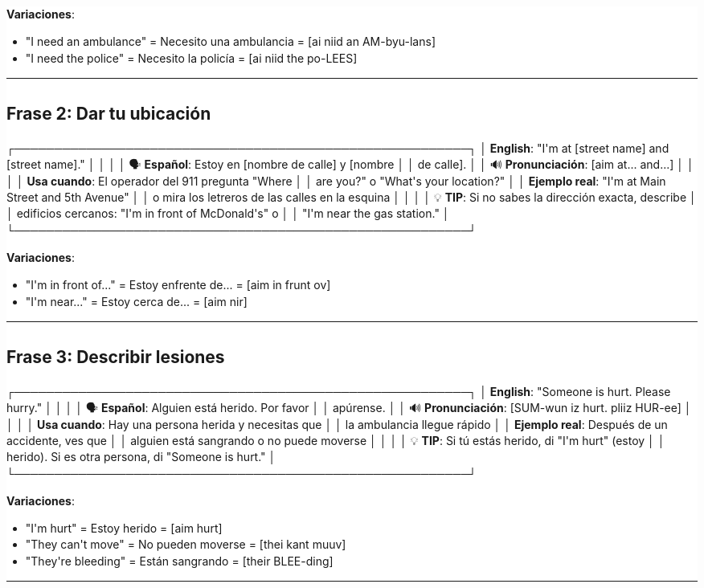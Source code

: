 **Variaciones**:
- "I need an ambulance" = Necesito una ambulancia = [ai niid an AM-byu-lans]
- "I need the police" = Necesito la policía = [ai niid the po-LEES]

---

## Frase 2: Dar tu ubicación

┌─────────────────────────────────────────────────────────┐
│ **English**: "I'm at [street name] and [street name]."  │
│                                                          │
│ 🗣️ **Español**: Estoy en [nombre de calle] y [nombre    │
│ de calle].                                               │
│ 🔊 **Pronunciación**: [aim at... and...]                │
│                                                          │
│ **Usa cuando**: El operador del 911 pregunta "Where     │
│ are you?" o "What's your location?"                      │
│ **Ejemplo real**: "I'm at Main Street and 5th Avenue"   │
│ o mira los letreros de las calles en la esquina         │
│                                                          │
│ 💡 **TIP**: Si no sabes la dirección exacta, describe   │
│ edificios cercanos: "I'm in front of McDonald's" o      │
│ "I'm near the gas station."                              │
└─────────────────────────────────────────────────────────┘

**Variaciones**:
- "I'm in front of..." = Estoy enfrente de... = [aim in frunt ov]
- "I'm near..." = Estoy cerca de... = [aim nir]

---

## Frase 3: Describir lesiones

┌─────────────────────────────────────────────────────────┐
│ **English**: "Someone is hurt. Please hurry."           │
│                                                          │
│ 🗣️ **Español**: Alguien está herido. Por favor          │
│ apúrense.                                                │
│ 🔊 **Pronunciación**: [SUM-wun iz hurt. pliiz HUR-ee]   │
│                                                          │
│ **Usa cuando**: Hay una persona herida y necesitas que  │
│ la ambulancia llegue rápido                              │
│ **Ejemplo real**: Después de un accidente, ves que      │
│ alguien está sangrando o no puede moverse                │
│                                                          │
│ 💡 **TIP**: Si tú estás herido, di "I'm hurt" (estoy    │
│ herido). Si es otra persona, di "Someone is hurt."      │
└─────────────────────────────────────────────────────────┘

**Variaciones**:
- "I'm hurt" = Estoy herido = [aim hurt]
- "They can't move" = No pueden moverse = [thei kant muuv]
- "They're bleeding" = Están sangrando = [their BLEE-ding]

---